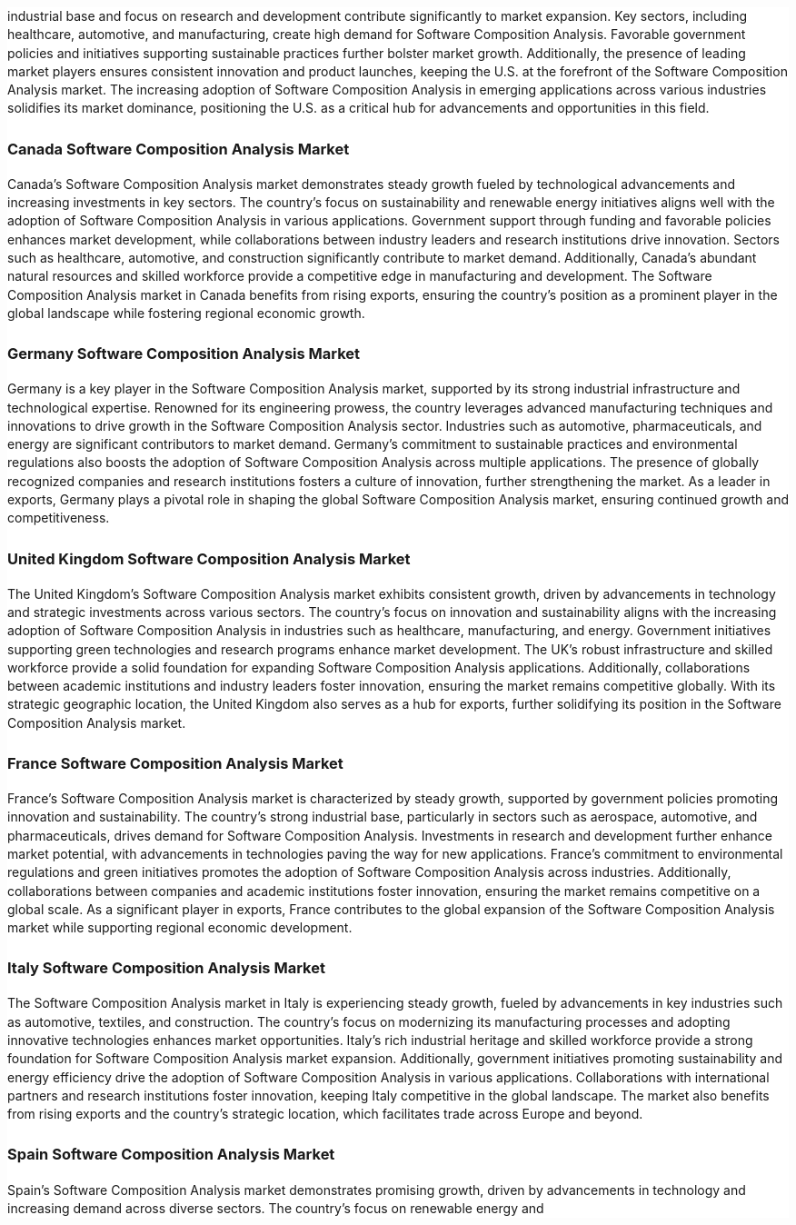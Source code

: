 industrial base and focus on research and development contribute significantly to market expansion. Key sectors, including healthcare, automotive, and manufacturing, create high demand for Software Composition Analysis. Favorable government policies and initiatives supporting sustainable practices further bolster market growth. Additionally, the presence of leading market players ensures consistent innovation and product launches, keeping the U.S. at the forefront of the Software Composition Analysis market. The increasing adoption of Software Composition Analysis in emerging applications across various industries solidifies its market dominance, positioning the U.S. as a critical hub for advancements and opportunities in this field.</p><h3>Canada Software Composition Analysis Market</h3><p>Canada&rsquo;s Software Composition Analysis market demonstrates steady growth fueled by technological advancements and increasing investments in key sectors. The country&rsquo;s focus on sustainability and renewable energy initiatives aligns well with the adoption of Software Composition Analysis in various applications. Government support through funding and favorable policies enhances market development, while collaborations between industry leaders and research institutions drive innovation. Sectors such as healthcare, automotive, and construction significantly contribute to market demand. Additionally, Canada&rsquo;s abundant natural resources and skilled workforce provide a competitive edge in manufacturing and development. The Software Composition Analysis market in Canada benefits from rising exports, ensuring the country&rsquo;s position as a prominent player in the global landscape while fostering regional economic growth.</p><h3>Germany Software Composition Analysis Market</h3><p>Germany is a key player in the Software Composition Analysis market, supported by its strong industrial infrastructure and technological expertise. Renowned for its engineering prowess, the country leverages advanced manufacturing techniques and innovations to drive growth in the Software Composition Analysis sector. Industries such as automotive, pharmaceuticals, and energy are significant contributors to market demand. Germany&rsquo;s commitment to sustainable practices and environmental regulations also boosts the adoption of Software Composition Analysis across multiple applications. The presence of globally recognized companies and research institutions fosters a culture of innovation, further strengthening the market. As a leader in exports, Germany plays a pivotal role in shaping the global Software Composition Analysis market, ensuring continued growth and competitiveness.</p><h3>United Kingdom Software Composition Analysis Market</h3><p>The United Kingdom&rsquo;s Software Composition Analysis market exhibits consistent growth, driven by advancements in technology and strategic investments across various sectors. The country&rsquo;s focus on innovation and sustainability aligns with the increasing adoption of Software Composition Analysis in industries such as healthcare, manufacturing, and energy. Government initiatives supporting green technologies and research programs enhance market development. The UK&rsquo;s robust infrastructure and skilled workforce provide a solid foundation for expanding Software Composition Analysis applications. Additionally, collaborations between academic institutions and industry leaders foster innovation, ensuring the market remains competitive globally. With its strategic geographic location, the United Kingdom also serves as a hub for exports, further solidifying its position in the Software Composition Analysis market.</p><h3>France Software Composition Analysis Market</h3><p>France&rsquo;s Software Composition Analysis market is characterized by steady growth, supported by government policies promoting innovation and sustainability. The country&rsquo;s strong industrial base, particularly in sectors such as aerospace, automotive, and pharmaceuticals, drives demand for Software Composition Analysis. Investments in research and development further enhance market potential, with advancements in technologies paving the way for new applications. France&rsquo;s commitment to environmental regulations and green initiatives promotes the adoption of Software Composition Analysis across industries. Additionally, collaborations between companies and academic institutions foster innovation, ensuring the market remains competitive on a global scale. As a significant player in exports, France contributes to the global expansion of the Software Composition Analysis market while supporting regional economic development.</p><h3>Italy Software Composition Analysis Market</h3><p>The Software Composition Analysis market in Italy is experiencing steady growth, fueled by advancements in key industries such as automotive, textiles, and construction. The country&rsquo;s focus on modernizing its manufacturing processes and adopting innovative technologies enhances market opportunities. Italy&rsquo;s rich industrial heritage and skilled workforce provide a strong foundation for Software Composition Analysis market expansion. Additionally, government initiatives promoting sustainability and energy efficiency drive the adoption of Software Composition Analysis in various applications. Collaborations with international partners and research institutions foster innovation, keeping Italy competitive in the global landscape. The market also benefits from rising exports and the country&rsquo;s strategic location, which facilitates trade across Europe and beyond.</p><h3>Spain Software Composition Analysis Market</h3><p>Spain&rsquo;s Software Composition Analysis market demonstrates promising growth, driven by advancements in technology and increasing demand across diverse sectors. The country&rsquo;s focus on renewable energy and
